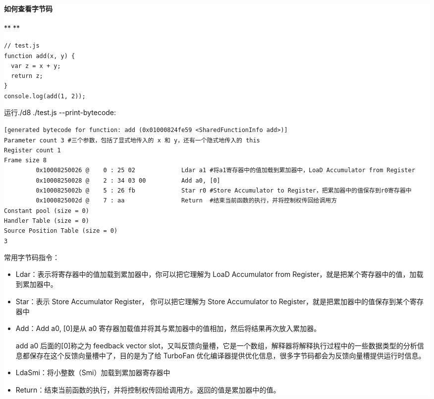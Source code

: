   #### **如何查看字节码**

  **
  **

  ```
  // test.js
  function add(x, y) {
    var z = x + y;
    return z;
  }
  console.log(add(1, 2));
  ```

  

  运行./d8 ./test.js --print-bytecode:

  

  ```
  [generated bytecode for function: add (0x01000824fe59 <SharedFunctionInfo add>)]
  Parameter count 3 #三个参数，包括了显式地传入的 x 和 y，还有一个隐式地传入的 this
  Register count 1
  Frame size 8
           0x10008250026 @    0 : 25 02             Ldar a1 #将a1寄存器中的值加载到累加器中，LoaD Accumulator from Register
           0x10008250028 @    2 : 34 03 00          Add a0, [0]
           0x1000825002b @    5 : 26 fb             Star r0 #Store Accumulator to Register，把累加器中的值保存到r0寄存器中
           0x1000825002d @    7 : aa                Return  #结束当前函数的执行，并将控制权传回给调用方
  Constant pool (size = 0)
  Handler Table (size = 0)
  Source Position Table (size = 0)
  3
  ```

  

  常用字节码指令：

  

  - Ldar：表示将寄存器中的值加载到累加器中，你可以把它理解为 LoaD Accumulator from Register，就是把某个寄存器中的值，加载到累加器中。

  

  - Star：表示 Store Accumulator Register， 你可以把它理解为 Store Accumulator to Register，就是把累加器中的值保存到某个寄存器中

  

  - Add：Add a0, [0]是从 a0 寄存器加载值并将其与累加器中的值相加，然后将结果再次放入累加器。

    add a0 后面的[0]称之为 feedback vector slot，又叫反馈向量槽，它是一个数组，解释器将解释执行过程中的一些数据类型的分析信息都保存在这个反馈向量槽中了，目的是为了给 TurboFan 优化编译器提供优化信息，很多字节码都会为反馈向量槽提供运行时信息。

  

  - LdaSmi：将小整数（Smi）加载到累加器寄存器中

  

  - Return：结束当前函数的执行，并将控制权传回给调用方。返回的值是累加器中的值。
